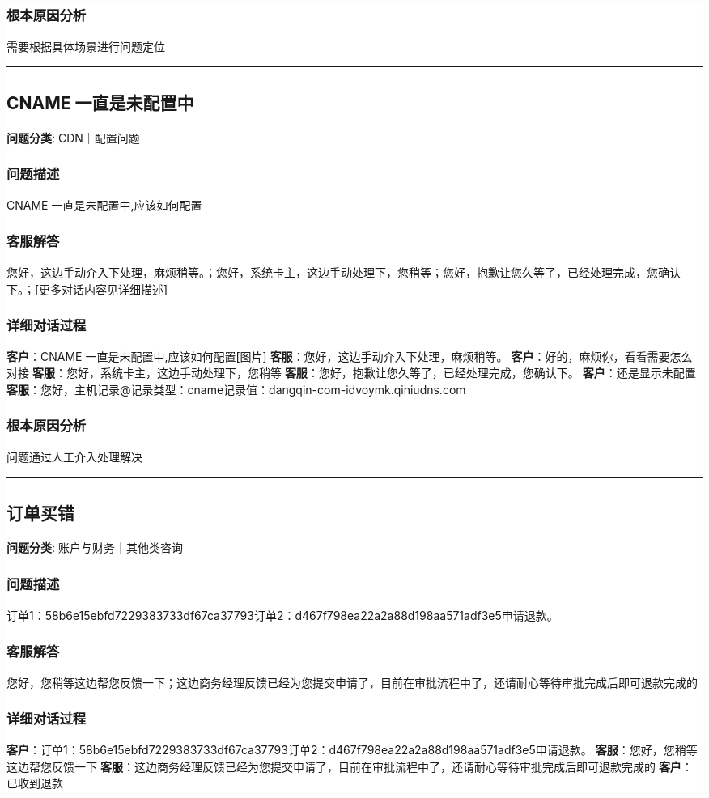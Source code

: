 ### 根本原因分析

需要根据具体场景进行问题定位

---

## CNAME 一直是未配置中

**问题分类**: CDN｜配置问题

### 问题描述

CNAME 一直是未配置中,应该如何配置

### 客服解答

您好，这边手动介入下处理，麻烦稍等。；您好，系统卡主，这边手动处理下，您稍等；您好，抱歉让您久等了，已经处理完成，您确认下。；[更多对话内容见详细描述]

### 详细对话过程

**客户**：CNAME 一直是未配置中,应该如何配置[图片]
**客服**：您好，这边手动介入下处理，麻烦稍等。
**客户**：好的，麻烦你，看看需要怎么对接
**客服**：您好，系统卡主，这边手动处理下，您稍等
**客服**：您好，抱歉让您久等了，已经处理完成，您确认下。
**客户**：还是显示未配置
**客服**：您好，主机记录@记录类型：cname记录值：dangqin-com-idvoymk.qiniudns.com

### 根本原因分析

问题通过人工介入处理解决

---

## 订单买错

**问题分类**: 账户与财务｜其他类咨询

### 问题描述

订单1：58b6e15ebfd7229383733df67ca37793订单2：d467f798ea22a2a88d198aa571adf3e5申请退款。

### 客服解答

您好，您稍等这边帮您反馈一下；这边商务经理反馈已经为您提交申请了，目前在审批流程中了，还请耐心等待审批完成后即可退款完成的

### 详细对话过程

**客户**：订单1：58b6e15ebfd7229383733df67ca37793订单2：d467f798ea22a2a88d198aa571adf3e5申请退款。
**客服**：您好，您稍等这边帮您反馈一下
**客服**：这边商务经理反馈已经为您提交申请了，目前在审批流程中了，还请耐心等待审批完成后即可退款完成的
**客户**：已收到退款
